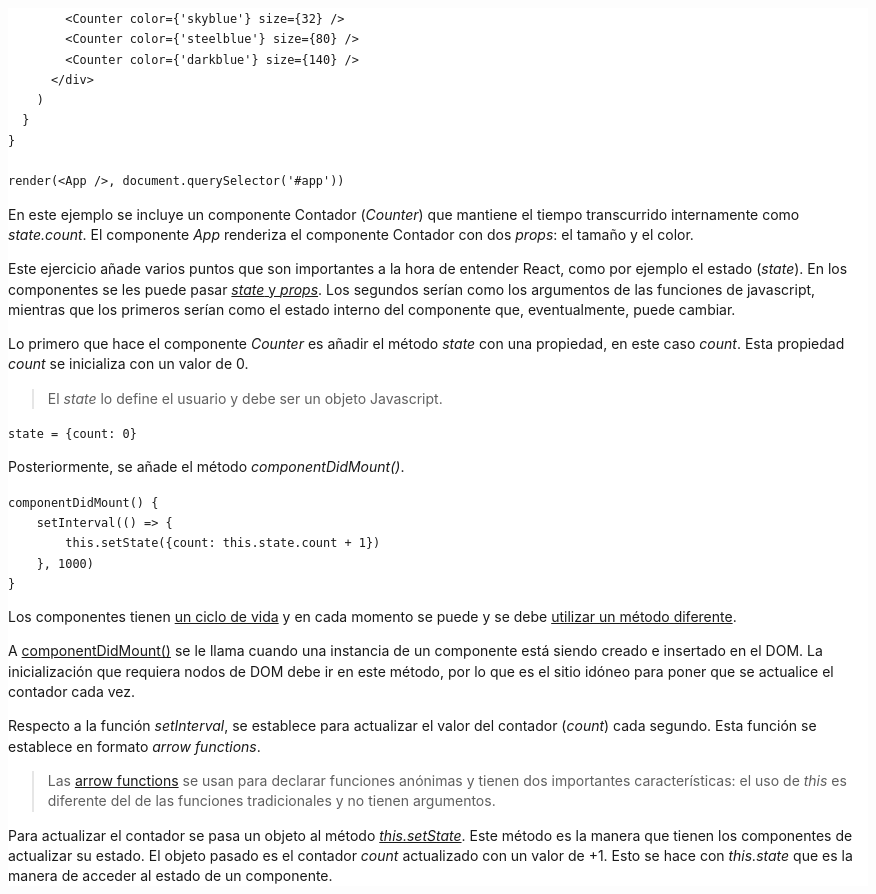 ```
        <Counter color={'skyblue'} size={32} />
        <Counter color={'steelblue'} size={80} />
        <Counter color={'darkblue'} size={140} />
      </div>
    )
  }
}

render(<App />, document.querySelector('#app'))
```

En este ejemplo se incluye un componente Contador (_Counter_) que mantiene el tiempo transcurrido internamente como _state.count_. El componente _App_ renderiza el componente Contador con dos _props_: el tamaño y el color.

Este ejercicio añade varios puntos que son importantes a la hora de entender React, como por ejemplo el estado (_state_). En los componentes se les puede pasar [_state_ y _props_](https://reactjs.org/docs/state-and-lifecycle.html). Los segundos serían como los argumentos de las funciones de javascript, mientras que los primeros serían como el estado interno del componente que, eventualmente, puede cambiar.

Lo primero que hace el componente _Counter_ es añadir el método _state_ con una propiedad, en este caso _count_. Esta propiedad _count_ se inicializa con un valor de 0.
>El _state_ lo define el usuario y debe ser un objeto Javascript.

```  
state = {count: 0}
```

Posteriormente, se añade el método _componentDidMount()_.

```
componentDidMount() {
	setInterval(() => {
		this.setState({count: this.state.count + 1})
	}, 1000)
}
```
Los componentes tienen [un ciclo de vida](https://reactjs.org/docs/state-and-lifecycle.html) y en cada momento se puede y se debe [utilizar un método diferente](http://projects.wojtekmaj.pl/react-lifecycle-methods-diagram/).

A [componentDidMount()](https://reactjs.org/docs/react-component.html#componentdidmount) se le llama cuando una instancia de un componente está siendo creado e insertado en el DOM. La inicialización que requiera nodos de DOM debe ir en este método, por lo que es el sitio idóneo para poner que se actualice el contador cada vez.

Respecto a la función _setInterval_, se establece para actualizar el valor del contador (_count_) cada segundo. Esta función se establece en formato _arrow functions_.
>Las [arrow functions](http://www.react.express/fat_arrow_functions) se usan para declarar funciones anónimas y tienen dos importantes características: el uso de _this_ es diferente del de las funciones tradicionales y no tienen argumentos.

Para actualizar el contador se pasa un objeto al método [_this.setState_](http://www.react.express/component_api). Este método es la manera que tienen los componentes de actualizar su estado. El objeto pasado es el contador _count_ actualizado con un valor de +1. Esto se hace con _this.state_ que es la manera de acceder al estado de un componente.
